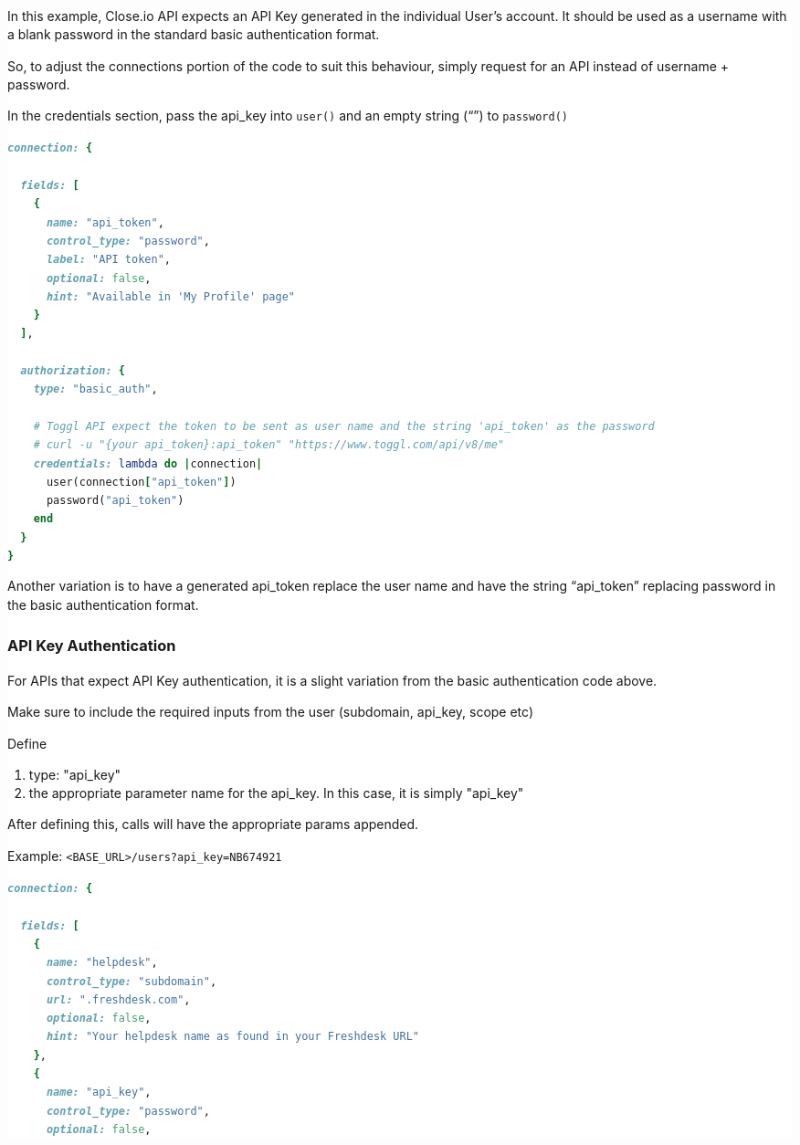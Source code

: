 In this example, Close.io API expects an API Key generated in the individual User’s account. It should be used as a username with a blank password in the standard basic authentication format.

So, to adjust the connections portion of the code to suit this behaviour, simply request for an API instead of username + password.

In the credentials section, pass the api_key into `user()` and an empty string (“”) to `password()`

```ruby
connection: {

  fields: [
    {
      name: "api_token",
      control_type: "password",
      label: "API token",
      optional: false,
      hint: "Available in 'My Profile' page"
    }
  ],

  authorization: {
    type: "basic_auth",

    # Toggl API expect the token to be sent as user name and the string 'api_token' as the password
    # curl -u "{your api_token}:api_token" "https://www.toggl.com/api/v8/me"
    credentials: lambda do |connection|
      user(connection["api_token"])
      password("api_token")
    end
  }
}
```

Another variation is to have a generated api_token replace the user name and have the string “api_token” replacing password in the basic authentication format.

### API Key Authentication

For APIs that expect API Key authentication, it is a slight variation from the basic authentication code above.

Make sure to include the required inputs from the user (subdomain, api_key, scope etc)

Define
1. type: "api_key"
2. the appropriate parameter name for the api_key. In this case, it is simply "api_key"

After defining this, calls will have the appropriate params appended.

Example:
`<BASE_URL>/users?api_key=NB674921`

```ruby
connection: {

  fields: [
    {
      name: "helpdesk",
      control_type: "subdomain",
      url: ".freshdesk.com",
      optional: false,
      hint: "Your helpdesk name as found in your Freshdesk URL"
    },
    {
      name: "api_key",
      control_type: "password",
      optional: false,
```